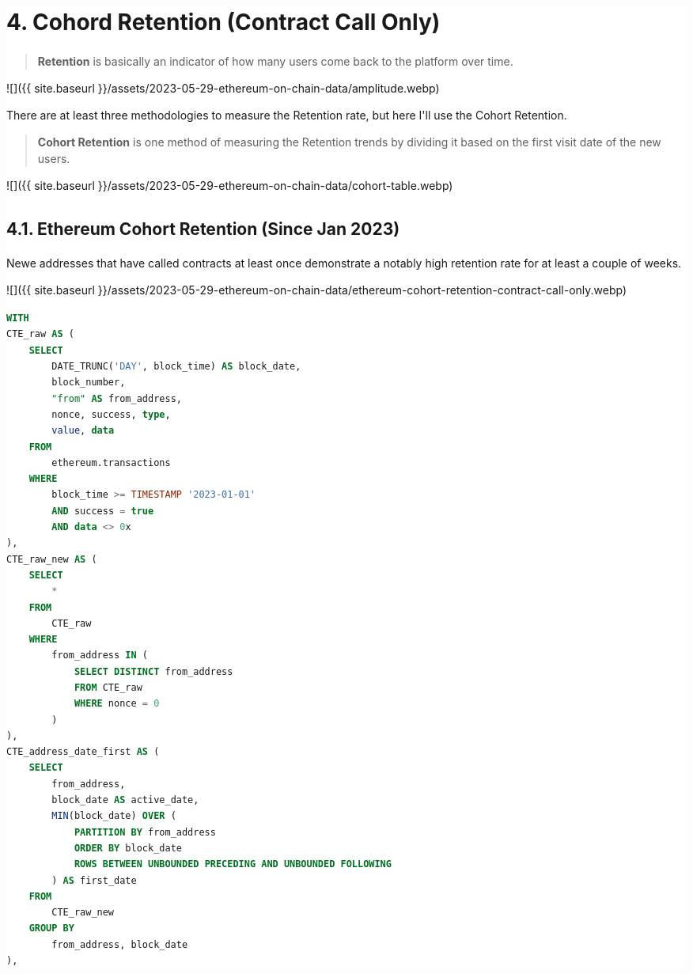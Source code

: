 # 4.  Cohord Retention (Contract Call Only)

> **Retention** is basically an indicator of how many users come back to the platform over time.

![]({{ site.baseurl }}/assets/2023-05-29-ethereum-on-chain-data/amplitude.webp)

There are at least three methodologies to measure the Retention rate, but here I'll use the Cohort Retention.

> **Cohort Retention** is one method of measuring the Retention trends by dividing it based on the first visit date of the new users.

![]({{ site.baseurl }}/assets/2023-05-29-ethereum-on-chain-data/cohort-table.webp)

## 4.1. Ethereum Cohort Retention (Since Jan 2023)

Newe addresses that have called contracts at least once demonstrate a notably high retention rate for at least a couple of weeks.

![]({{ site.baseurl }}/assets/2023-05-29-ethereum-on-chain-data/ethereum-cohort-retention-contract-call-only.webp)

```sql
WITH  
CTE_raw AS ( 
    SELECT  
        DATE_TRUNC('DAY', block_time) AS block_date,  
        block_number,  
        "from" AS from_address,   
        nonce, success, type,  
        value, data  
    FROM 
	    ethereum.transactions  
    WHERE  
        block_time >= TIMESTAMP '2023-01-01'  
        AND success = true  
        AND data <> 0x  
),  
CTE_raw_new AS ( 
    SELECT 
	    *   
    FROM 
	    CTE_raw  
    WHERE 
	    from_address IN (  
	        SELECT DISTINCT from_address  
	        FROM CTE_raw  
	        WHERE nonce = 0  
	    )  
),  
CTE_address_date_first AS ( 
    SELECT  
        from_address,  
        block_date AS active_date,  
        MIN(block_date) OVER (
	        PARTITION BY from_address
	        ORDER BY block_date
	        ROWS BETWEEN UNBOUNDED PRECEDING AND UNBOUNDED FOLLOWING
        ) AS first_date  
    FROM 
	    CTE_raw_new  
    GROUP BY 
	    from_address, block_date  
),  
```